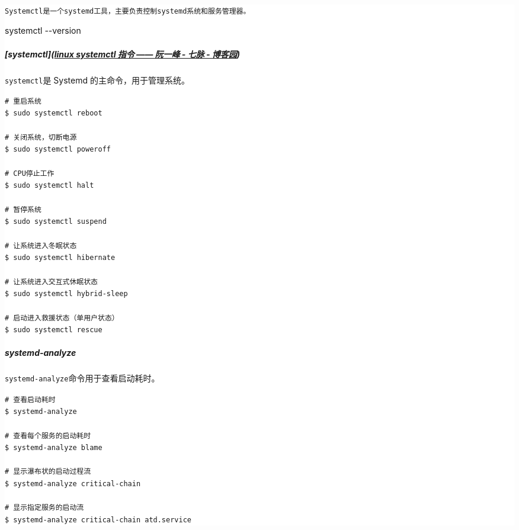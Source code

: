 ```bash
Systemctl是一个systemd工具，主要负责控制systemd系统和服务管理器。
```

systemctl --version

##### [systemctl]([linux systemctl 指令 —— 阮一峰 - 七脉 - 博客园](https://www.cnblogs.com/zwcry/p/9602756.html))

`systemctl`是 Systemd 的主命令，用于管理系统。

```
# 重启系统
$ sudo systemctl reboot

# 关闭系统，切断电源
$ sudo systemctl poweroff

# CPU停止工作
$ sudo systemctl halt

# 暂停系统
$ sudo systemctl suspend

# 让系统进入冬眠状态
$ sudo systemctl hibernate

# 让系统进入交互式休眠状态
$ sudo systemctl hybrid-sleep

# 启动进入救援状态（单用户状态）
$ sudo systemctl rescue

```

##### systemd-analyze

`systemd-analyze`命令用于查看启动耗时。

```
# 查看启动耗时
$ systemd-analyze                                                                                       

# 查看每个服务的启动耗时
$ systemd-analyze blame

# 显示瀑布状的启动过程流
$ systemd-analyze critical-chain

# 显示指定服务的启动流
$ systemd-analyze critical-chain atd.service

```
